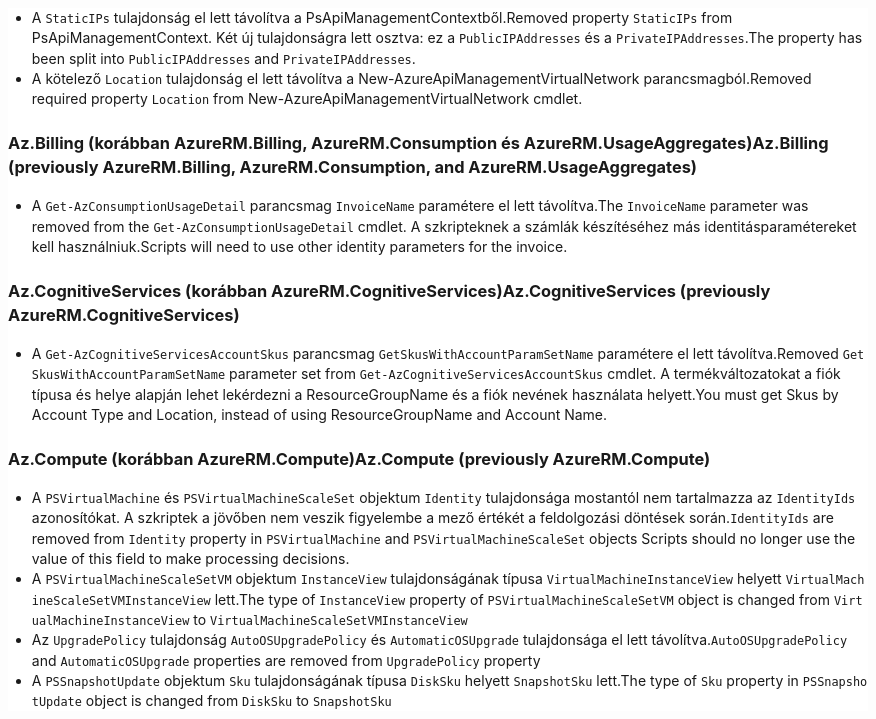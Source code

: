   - <span data-ttu-id="b3f80-222">A `StaticIPs` tulajdonság el lett távolítva a PsApiManagementContextből.</span><span class="sxs-lookup"><span data-stu-id="b3f80-222">Removed property `StaticIPs` from PsApiManagementContext.</span></span> <span data-ttu-id="b3f80-223">Két új tulajdonságra lett osztva: ez a `PublicIPAddresses` és a `PrivateIPAddresses`.</span><span class="sxs-lookup"><span data-stu-id="b3f80-223">The property has been split into `PublicIPAddresses` and `PrivateIPAddresses`.</span></span>
  - <span data-ttu-id="b3f80-224">A kötelező `Location` tulajdonság el lett távolítva a New-AzureApiManagementVirtualNetwork parancsmagból.</span><span class="sxs-lookup"><span data-stu-id="b3f80-224">Removed required property `Location` from New-AzureApiManagementVirtualNetwork cmdlet.</span></span>

### <a name="azbilling-previously-azurermbilling-azurermconsumption-and-azurermusageaggregates"></a><span data-ttu-id="b3f80-225">Az.Billing (korábban AzureRM.Billing, AzureRM.Consumption és AzureRM.UsageAggregates)</span><span class="sxs-lookup"><span data-stu-id="b3f80-225">Az.Billing (previously AzureRM.Billing, AzureRM.Consumption, and AzureRM.UsageAggregates)</span></span>

- <span data-ttu-id="b3f80-226">A `Get-AzConsumptionUsageDetail` parancsmag `InvoiceName` paramétere el lett távolítva.</span><span class="sxs-lookup"><span data-stu-id="b3f80-226">The `InvoiceName` parameter was removed from the `Get-AzConsumptionUsageDetail` cmdlet.</span></span>  <span data-ttu-id="b3f80-227">A szkripteknek a számlák készítéséhez más identitásparamétereket kell használniuk.</span><span class="sxs-lookup"><span data-stu-id="b3f80-227">Scripts will need to use other identity parameters for the invoice.</span></span>

### <a name="azcognitiveservices-previously-azurermcognitiveservices"></a><span data-ttu-id="b3f80-228">Az.CognitiveServices (korábban AzureRM.CognitiveServices)</span><span class="sxs-lookup"><span data-stu-id="b3f80-228">Az.CognitiveServices (previously AzureRM.CognitiveServices)</span></span>

- <span data-ttu-id="b3f80-229">A `Get-AzCognitiveServicesAccountSkus` parancsmag `GetSkusWithAccountParamSetName` paramétere el lett távolítva.</span><span class="sxs-lookup"><span data-stu-id="b3f80-229">Removed `GetSkusWithAccountParamSetName` parameter set from `Get-AzCognitiveServicesAccountSkus` cmdlet.</span></span>  <span data-ttu-id="b3f80-230">A termékváltozatokat a fiók típusa és helye alapján lehet lekérdezni a ResourceGroupName és a fiók nevének használata helyett.</span><span class="sxs-lookup"><span data-stu-id="b3f80-230">You must get Skus by Account Type and Location, instead of using ResourceGroupName and Account Name.</span></span>

### <a name="azcompute-previously-azurermcompute"></a><span data-ttu-id="b3f80-231">Az.Compute (korábban AzureRM.Compute)</span><span class="sxs-lookup"><span data-stu-id="b3f80-231">Az.Compute (previously AzureRM.Compute)</span></span>

- <span data-ttu-id="b3f80-232">A `PSVirtualMachine` és `PSVirtualMachineScaleSet` objektum `Identity` tulajdonsága mostantól nem tartalmazza az `IdentityIds` azonosítókat. A szkriptek a jövőben nem veszik figyelembe a mező értékét a feldolgozási döntések során.</span><span class="sxs-lookup"><span data-stu-id="b3f80-232">`IdentityIds` are removed from `Identity` property in `PSVirtualMachine` and `PSVirtualMachineScaleSet` objects Scripts should no longer use the value of this field to make processing decisions.</span></span>
- <span data-ttu-id="b3f80-233">A `PSVirtualMachineScaleSetVM` objektum `InstanceView` tulajdonságának típusa `VirtualMachineInstanceView` helyett `VirtualMachineScaleSetVMInstanceView` lett.</span><span class="sxs-lookup"><span data-stu-id="b3f80-233">The type of `InstanceView` property of `PSVirtualMachineScaleSetVM` object is changed from `VirtualMachineInstanceView` to `VirtualMachineScaleSetVMInstanceView`</span></span>
- <span data-ttu-id="b3f80-234">Az `UpgradePolicy` tulajdonság `AutoOSUpgradePolicy` és `AutomaticOSUpgrade` tulajdonsága el lett távolítva.</span><span class="sxs-lookup"><span data-stu-id="b3f80-234">`AutoOSUpgradePolicy` and `AutomaticOSUpgrade` properties are removed from `UpgradePolicy` property</span></span>
- <span data-ttu-id="b3f80-235">A `PSSnapshotUpdate` objektum `Sku` tulajdonságának típusa `DiskSku` helyett `SnapshotSku` lett.</span><span class="sxs-lookup"><span data-stu-id="b3f80-235">The type of `Sku` property in `PSSnapshotUpdate` object is changed from `DiskSku` to `SnapshotSku`</span></span>